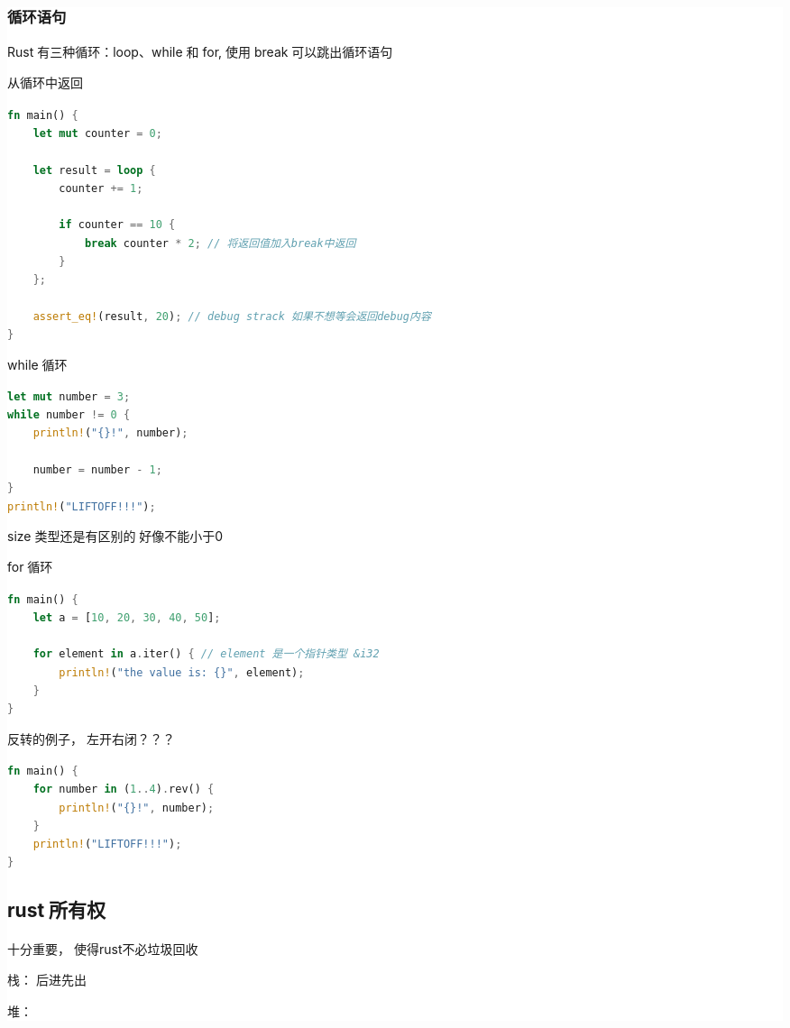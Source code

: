 ### 循环语句

Rust 有三种循环：loop、while 和 for, 使用 break 可以跳出循环语句

从循环中返回

```rust
fn main() {
    let mut counter = 0;

    let result = loop {
        counter += 1;

        if counter == 10 {
            break counter * 2; // 将返回值加入break中返回
        }
    };

    assert_eq!(result, 20); // debug strack 如果不想等会返回debug内容
}
```

while 循环

```rust
let mut number = 3;
while number != 0 {
    println!("{}!", number);

    number = number - 1;
}
println!("LIFTOFF!!!");
```

size 类型还是有区别的  好像不能小于0

for 循环

```rust
fn main() {
    let a = [10, 20, 30, 40, 50];

    for element in a.iter() { // element 是一个指针类型 &i32
        println!("the value is: {}", element);
    }
}
```
反转的例子， 左开右闭？？？

```rust
fn main() {
    for number in (1..4).rev() {
        println!("{}!", number);
    }
    println!("LIFTOFF!!!");
}
```

## rust 所有权

十分重要， 使得rust不必垃圾回收

栈： 后进先出

堆： 
